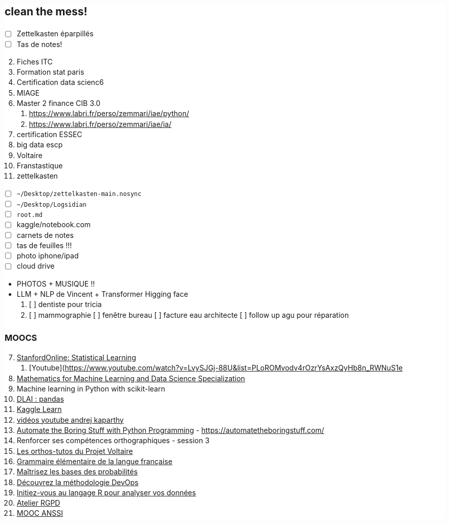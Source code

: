 ## clean the mess!

- [ ] Zettelkasten éparpillés
- [ ] Tas de notes!

2. Fiches ITC
3. Formation stat paris
4. Certification data scienc6
5. MIAGE
6. Master 2 finance CIB 3.0
   1. https://www.labri.fr/perso/zemmari/iae/python/
   2. https://www.labri.fr/perso/zemmari/iae/ia/
7. certification ESSEC
8. big data escp
9. Voltaire
10. Franstastique
11. zettelkasten

- [ ] `~/Desktop/zettelkasten-main.nosync`
- [ ] `~/Desktop/Logsidian`
- [ ] `root.md`
- [ ] kaggle/notebook.com
- [ ] carnets de notes
- [ ] tas de feuilles !!!
- [ ] photo iphone/ipad
- [ ] cloud drive
- PHOTOS + MUSIQUE !!
- LLM + NLP de Vincent + Transformer Higging face
  1. [ ] dentiste pour tricia
  2. [ ] mammographie
         [ ] fenêtre bureau
         [ ] facture eau architecte
         [ ] follow up agu pour réparation

### MOOCS

7. [StanfordOnline: Statistical Learning](https://www.edx.org/learn/statistics/stanford-university-statistical-learning)
   1. [Youtube](https://www.youtube.com/watch?v=LvySJGj-88U&list=PLoROMvodv4rOzrYsAxzQyHb8n_RWNuS1e
8. [Mathematics for Machine Learning and Data Science Specialization](https://www.deeplearning.ai/courses/mathematics-for-machine-learning-and-data-science-specialization/)
9. Machine learning in Python with scikit-learn
10. [DLAI : pandas](https://learn.deeplearning.ai/pandas/lesson/2/exploring-data)
11. [Kaggle Learn](https://www.kaggle.com/learn)
12. [vidéos youtube andrej kaparthy](https://www.youtube.com/@AndrejKarpathy)
13. [Automate the Boring Stuff with Python Programming](https://www.udemy.com/course/automate/) - https://automatetheboringstuff.com/
14. Renforcer ses compétences orthographiques - session 3
15. [Les orthos-tutos du Projet Voltaire](https://www.lelivrescolaire.fr/projet-voltaire)
16. [Grammaire élémentaire de la langue française](https://moodle.luniversitenumerique.fr/course/view.php?id=44)
17. [Maîtrisez les bases des probabilités](https://openclassrooms.com/fr/courses/4525296-maitrisez-les-bases-des-probabilites)
18. [Découvrez la méthodologie DevOps](https://openclassrooms.com/fr/courses/6093671-decouvrez-la-methodologie-devops)
19. [Initiez-vous au langage R pour analyser vos données](https://openclassrooms.com/fr/courses/4525256-initiez-vous-au-langage-r-pour-analyser-vos-donnees)
20. [Atelier RGPD](https://www.cnil.fr/fr/le-mooc-de-la-cnil-est-de-retour-dans-une-nouvelle-version-enrichie)
21. [MOOC ANSSI](https://secnumacademie.gouv.fr/)

